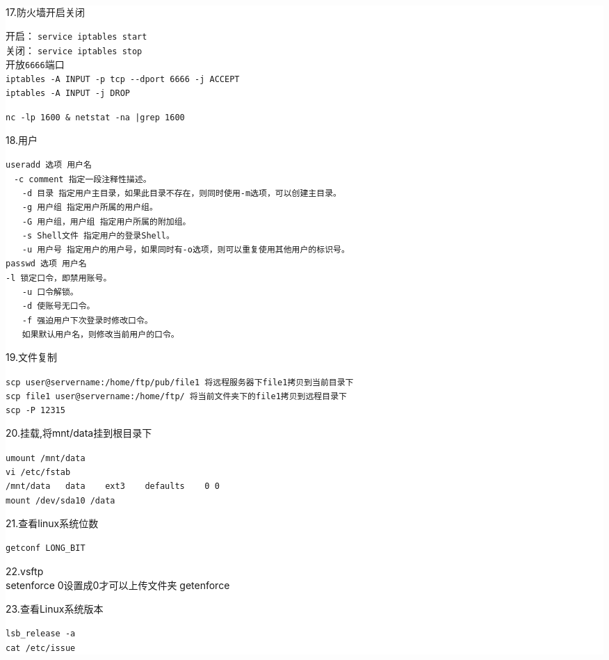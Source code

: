 17.防火墙开启关闭  

开启： `service iptables start`  
关闭： `service iptables stop`  
开放`6666`端口  
`iptables -A INPUT -p tcp --dport 6666 -j ACCEPT`  
`iptables -A INPUT -j DROP`  

`nc -lp 1600 &
netstat -na |grep 1600`  

18.用户  

```
useradd 选项 用户名
　-c comment 指定一段注释性描述。
　　-d 目录 指定用户主目录，如果此目录不存在，则同时使用-m选项，可以创建主目录。
　　-g 用户组 指定用户所属的用户组。
　　-G 用户组，用户组 指定用户所属的附加组。
　　-s Shell文件 指定用户的登录Shell。
　　-u 用户号 指定用户的用户号，如果同时有-o选项，则可以重复使用其他用户的标识号。
passwd 选项 用户名
-l 锁定口令，即禁用账号。
　　-u 口令解锁。
　　-d 使账号无口令。
　　-f 强迫用户下次登录时修改口令。
　　如果默认用户名，则修改当前用户的口令。
```

19.文件复制  

```
scp user@servername:/home/ftp/pub/file1 将远程服务器下file1拷贝到当前目录下
scp file1 user@servername:/home/ftp/ 将当前文件夹下的file1拷贝到远程目录下
scp -P 12315 
```

20.挂载,将mnt/data挂到根目录下  

```
umount /mnt/data
vi /etc/fstab
/mnt/data	data	ext3	defaults	0 0
mount /dev/sda10 /data
```

21.查看linux系统位数  

`getconf LONG_BIT`

22.vsftp  
setenforce 0设置成0才可以上传文件夹
getenforce

23.查看Linux系统版本  

```
lsb_release -a
cat /etc/issue
```
